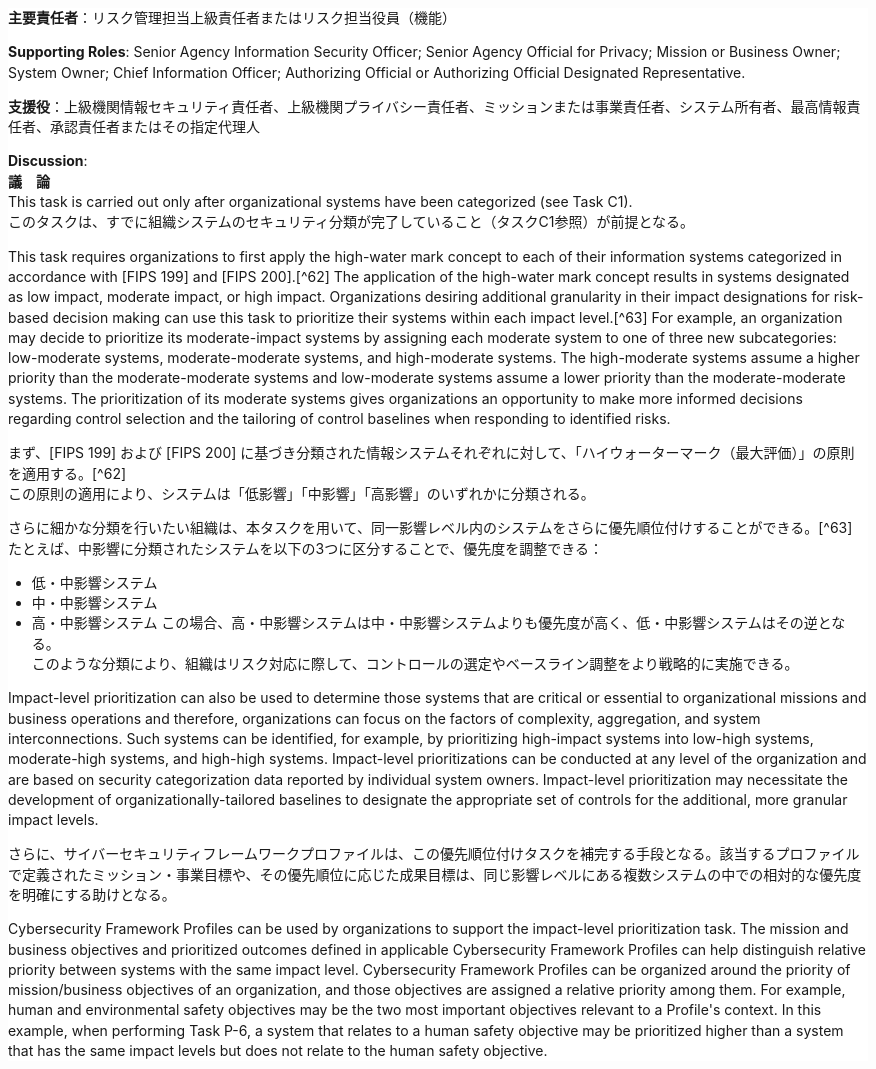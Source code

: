 **主要責任者**：リスク管理担当上級責任者またはリスク担当役員（機能） 


**Supporting Roles**: Senior Agency Information Security Officer; Senior Agency Official for Privacy; Mission or Business Owner; System Owner; Chief Information Officer; Authorizing Official or Authorizing Official Designated Representative.  

**支援役**：上級機関情報セキュリティ責任者、上級機関プライバシー責任者、ミッションまたは事業責任者、システム所有者、最高情報責任者、承認責任者またはその指定代理人  

**Discussion**:  
**議　論**  
This task is carried out only after organizational systems have been categorized (see Task C1).   
このタスクは、すでに組織システムのセキュリティ分類が完了していること（タスクC1参照）が前提となる。  

This task requires organizations to first apply the high-water mark concept to each of their information systems categorized in accordance with [FIPS 199] and [FIPS 200].[^62] The application of the high-water mark concept results in systems designated as low impact, moderate impact, or high impact. Organizations desiring additional granularity in their impact designations for risk-based decision making can use this task to prioritize their systems within each impact level.[^63] For example, an organization may decide to prioritize its moderate-impact systems by assigning each moderate system to one of three new subcategories: low-moderate systems, moderate-moderate systems, and high-moderate systems. The high-moderate systems assume a higher priority than the moderate-moderate systems and low-moderate systems assume a lower priority than the moderate-moderate systems. The prioritization of its moderate systems gives organizations an opportunity to make more informed decisions regarding control selection and the tailoring of control baselines when responding to identified risks.  

まず、[FIPS 199] および [FIPS 200] に基づき分類された情報システムそれぞれに対して、「ハイウォーターマーク（最大評価）」の原則を適用する。[^62]  
この原則の適用により、システムは「低影響」「中影響」「高影響」のいずれかに分類される。  

さらに細かな分類を行いたい組織は、本タスクを用いて、同一影響レベル内のシステムをさらに優先順位付けすることができる。[^63]  
たとえば、中影響に分類されたシステムを以下の3つに区分することで、優先度を調整できる：  
- 低・中影響システム
- 中・中影響システム
- 高・中影響システム
この場合、高・中影響システムは中・中影響システムよりも優先度が高く、低・中影響システムはその逆となる。  
このような分類により、組織はリスク対応に際して、コントロールの選定やベースライン調整をより戦略的に実施できる。  


Impact-level prioritization can also be used to determine those systems that are critical or essential to organizational missions and business operations and therefore, organizations can focus on the factors of complexity, aggregation, and system interconnections. Such systems can be identified, for example, by prioritizing high-impact systems into low-high systems, moderate-high systems, and high-high systems. Impact-level prioritizations can be conducted at any level of the organization and are based on security categorization data reported by individual system owners. Impact-level prioritization may necessitate the development of organizationally-tailored baselines to designate the appropriate set of controls for the additional, more granular impact levels.  

さらに、サイバーセキュリティフレームワークプロファイルは、この優先順位付けタスクを補完する手段となる。該当するプロファイルで定義されたミッション・事業目標や、その優先順位に応じた成果目標は、同じ影響レベルにある複数システムの中での相対的な優先度を明確にする助けとなる。  

Cybersecurity Framework Profiles can be used by organizations to support the impact-level prioritization task. The mission and business objectives and prioritized outcomes defined in applicable Cybersecurity Framework Profiles can help distinguish relative priority between systems with the same impact level. Cybersecurity Framework Profiles can be organized around the priority of mission/business objectives of an organization, and those objectives are assigned a relative priority among them. For example, human and environmental safety objectives may be the two most important objectives relevant to a Profile's context. In this example, when performing Task P-6, a system that relates to a human safety objective may be prioritized higher than a system that has the same impact levels but does not relate to the human safety objective.  


[^58]: 高価値資産（High Value Asset）は OMB M-19-03 などで定義  
[^59]: NIST Cybersecurity Framework v2.0, Section 3 を参照  
